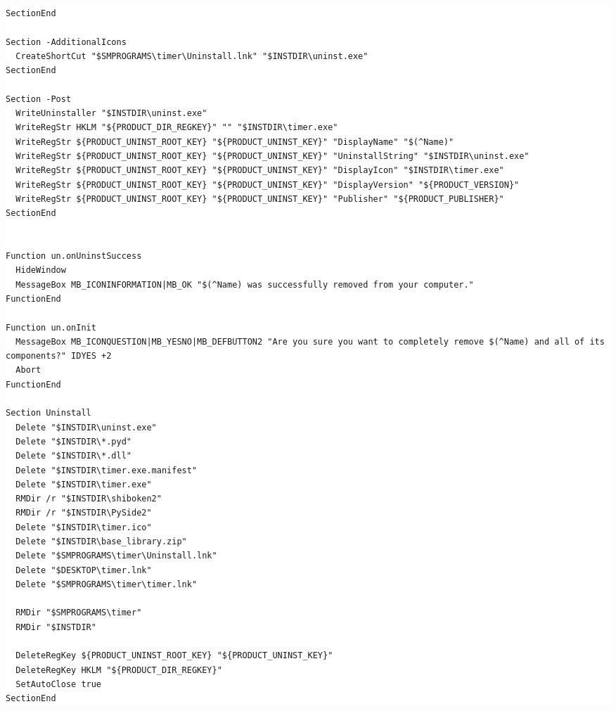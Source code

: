 ```
SectionEnd

Section -AdditionalIcons
  CreateShortCut "$SMPROGRAMS\timer\Uninstall.lnk" "$INSTDIR\uninst.exe"
SectionEnd

Section -Post
  WriteUninstaller "$INSTDIR\uninst.exe"
  WriteRegStr HKLM "${PRODUCT_DIR_REGKEY}" "" "$INSTDIR\timer.exe"
  WriteRegStr ${PRODUCT_UNINST_ROOT_KEY} "${PRODUCT_UNINST_KEY}" "DisplayName" "$(^Name)"
  WriteRegStr ${PRODUCT_UNINST_ROOT_KEY} "${PRODUCT_UNINST_KEY}" "UninstallString" "$INSTDIR\uninst.exe"
  WriteRegStr ${PRODUCT_UNINST_ROOT_KEY} "${PRODUCT_UNINST_KEY}" "DisplayIcon" "$INSTDIR\timer.exe"
  WriteRegStr ${PRODUCT_UNINST_ROOT_KEY} "${PRODUCT_UNINST_KEY}" "DisplayVersion" "${PRODUCT_VERSION}"
  WriteRegStr ${PRODUCT_UNINST_ROOT_KEY} "${PRODUCT_UNINST_KEY}" "Publisher" "${PRODUCT_PUBLISHER}"
SectionEnd


Function un.onUninstSuccess
  HideWindow
  MessageBox MB_ICONINFORMATION|MB_OK "$(^Name) was successfully removed from your computer."
FunctionEnd

Function un.onInit
  MessageBox MB_ICONQUESTION|MB_YESNO|MB_DEFBUTTON2 "Are you sure you want to completely remove $(^Name) and all of its components?" IDYES +2
  Abort
FunctionEnd

Section Uninstall
  Delete "$INSTDIR\uninst.exe"
  Delete "$INSTDIR\*.pyd"
  Delete "$INSTDIR\*.dll"
  Delete "$INSTDIR\timer.exe.manifest"
  Delete "$INSTDIR\timer.exe"
  RMDir /r "$INSTDIR\shiboken2"
  RMDir /r "$INSTDIR\PySide2"
  Delete "$INSTDIR\timer.ico"
  Delete "$INSTDIR\base_library.zip"
  Delete "$SMPROGRAMS\timer\Uninstall.lnk"
  Delete "$DESKTOP\timer.lnk"
  Delete "$SMPROGRAMS\timer\timer.lnk"

  RMDir "$SMPROGRAMS\timer"
  RMDir "$INSTDIR"

  DeleteRegKey ${PRODUCT_UNINST_ROOT_KEY} "${PRODUCT_UNINST_KEY}"
  DeleteRegKey HKLM "${PRODUCT_DIR_REGKEY}"
  SetAutoClose true
SectionEnd
```

